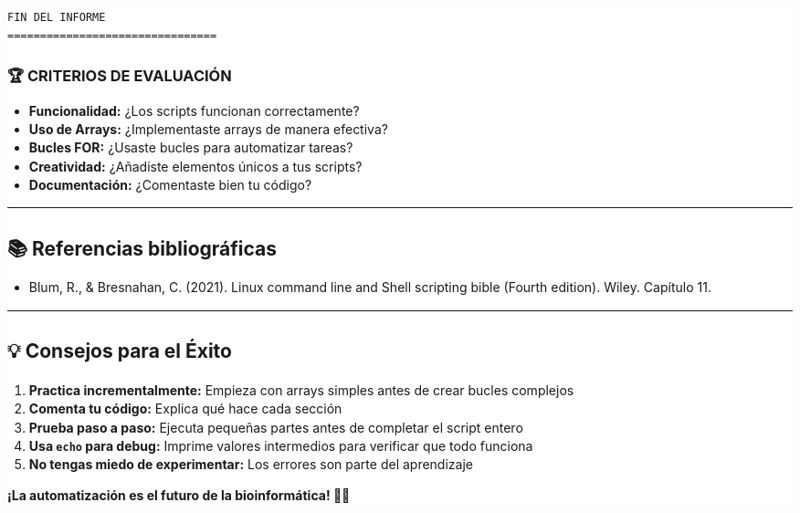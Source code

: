    ```
   FIN DEL INFORME
   ================================
   ```

### 🏆 CRITERIOS DE EVALUACIÓN

- **Funcionalidad:** ¿Los scripts funcionan correctamente?
- **Uso de Arrays:** ¿Implementaste arrays de manera efectiva?
- **Bucles FOR:** ¿Usaste bucles para automatizar tareas?
- **Creatividad:** ¿Añadiste elementos únicos a tus scripts?
- **Documentación:** ¿Comentaste bien tu código?

---

## 📚 Referencias bibliográficas

- Blum, R., & Bresnahan, C. (2021). Linux command line and Shell scripting bible (Fourth edition). Wiley. Capítulo 11.

---

## 💡 Consejos para el Éxito

1. **Practica incrementalmente:** Empieza con arrays simples antes de crear bucles complejos
2. **Comenta tu código:** Explica qué hace cada sección
3. **Prueba paso a paso:** Ejecuta pequeñas partes antes de completar el script entero
4. **Usa `echo` para debug:** Imprime valores intermedios para verificar que todo funciona
5. **No tengas miedo de experimentar:** Los errores son parte del aprendizaje

**¡La automatización es el futuro de la bioinformática! 🚀🧬**
